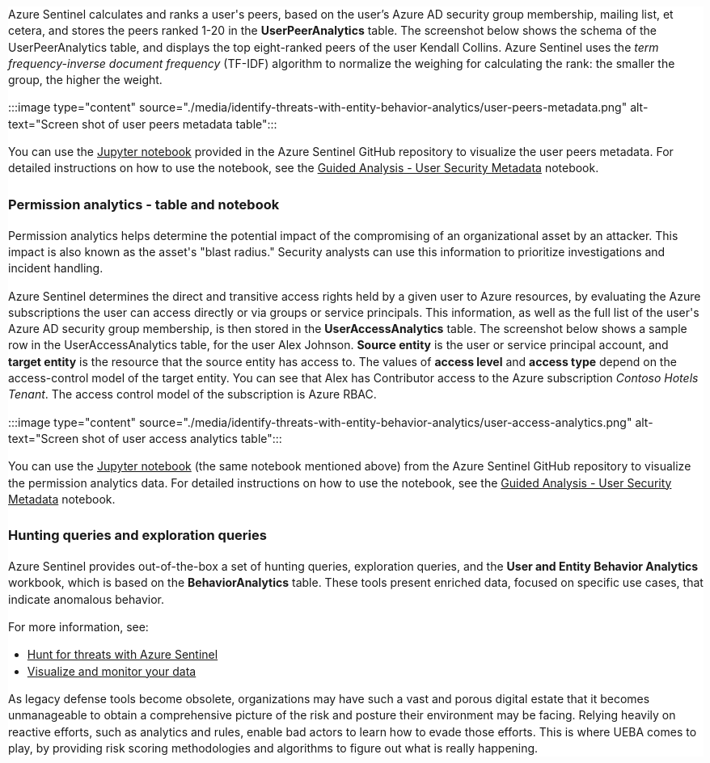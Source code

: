 Azure Sentinel calculates and ranks a user's peers, based on the user’s Azure AD security group membership, mailing list, et cetera, and stores the peers ranked 1-20 in the **UserPeerAnalytics** table. The screenshot below shows the schema of the UserPeerAnalytics table, and displays the top eight-ranked peers of the user Kendall Collins. Azure Sentinel uses the *term frequency-inverse document frequency* (TF-IDF) algorithm to normalize the weighing for calculating the rank: the smaller the group, the higher the weight. 

:::image type="content" source="./media/identify-threats-with-entity-behavior-analytics/user-peers-metadata.png" alt-text="Screen shot of user peers metadata table":::

You can use the [Jupyter notebook](https://github.com/Azure/Azure-Sentinel-Notebooks/tree/master/BehaviorAnalytics/UserSecurityMetadata) provided in the Azure Sentinel GitHub repository to visualize the user peers metadata. For detailed instructions on how to use the notebook, see the [Guided Analysis - User Security Metadata](https://github.com/Azure/Azure-Sentinel-Notebooks/blob/master/BehaviorAnalytics/UserSecurityMetadata/Guided%20Analysis%20-%20User%20Security%20Metadata.ipynb) notebook.

### Permission analytics - table and notebook

Permission analytics helps determine the potential impact of the compromising of an organizational asset by an attacker. This impact is also known as the asset's "blast radius." Security analysts can use this information to prioritize investigations and incident handling.

Azure Sentinel determines the direct and transitive access rights held by a given user to Azure resources, by evaluating the Azure subscriptions the user can access directly or via groups or service principals. This information, as well as the full list of the user's Azure AD security group membership, is then stored in the **UserAccessAnalytics** table. The screenshot below shows a sample row in the UserAccessAnalytics table, for the user Alex Johnson. **Source entity** is the user or service principal account, and **target entity** is the resource that the source entity has access to. The values of **access level** and **access type** depend on the access-control model of the target entity. You can see that Alex has Contributor access to the Azure subscription *Contoso Hotels Tenant*. The access control model of the subscription is Azure RBAC.

:::image type="content" source="./media/identify-threats-with-entity-behavior-analytics/user-access-analytics.png" alt-text="Screen shot of user access analytics table":::

You can use the [Jupyter notebook](https://github.com/Azure/Azure-Sentinel-Notebooks/tree/master/BehaviorAnalytics/UserSecurityMetadata) (the same notebook mentioned above) from the Azure Sentinel GitHub repository to visualize the permission analytics data. For detailed instructions on how to use the notebook, see the [Guided Analysis - User Security Metadata](https://github.com/Azure/Azure-Sentinel-Notebooks/blob/master/BehaviorAnalytics/UserSecurityMetadata/Guided%20Analysis%20-%20User%20Security%20Metadata.ipynb) notebook.

### Hunting queries and exploration queries

Azure Sentinel provides out-of-the-box a set of hunting queries, exploration queries, and the **User and Entity Behavior Analytics** workbook, which is based on the **BehaviorAnalytics** table. These tools present enriched data, focused on specific use cases, that indicate anomalous behavior.

For more information, see:

- [Hunt for threats with Azure Sentinel](hunting.md)
- [Visualize and monitor your data](monitor-your-data.md)

As legacy defense tools become obsolete, organizations may have such a vast and porous digital estate that it becomes unmanageable to obtain a comprehensive picture of the risk and posture their environment may be facing. Relying heavily on reactive efforts, such as analytics and rules, enable bad actors to learn how to evade those efforts. This is where UEBA comes to play, by providing risk scoring methodologies and algorithms to figure out what is really happening.
